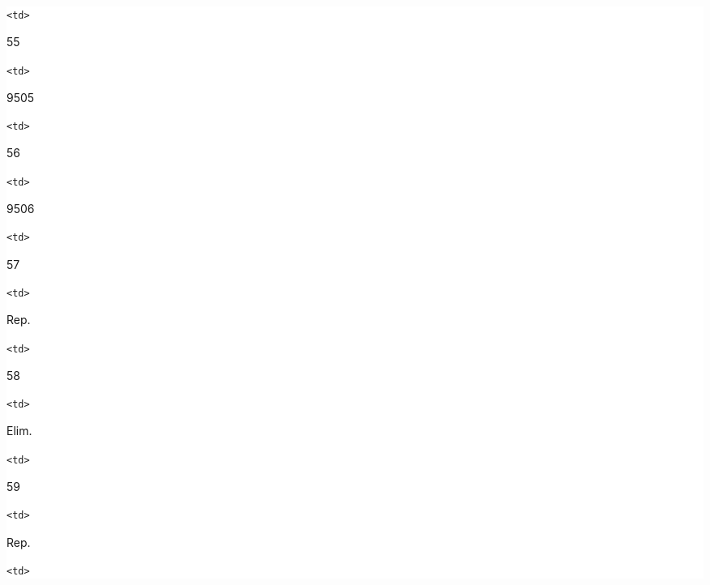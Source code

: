   </tr>

  <tr>

    <td> 

55  </td>

    <td> 

9505  </td>

  </tr>

  <tr>

    <td> 

56  </td>

    <td> 

9506  </td>

  </tr>

  <tr>

    <td> 

57  </td>

    <td> 

Rep.  </td>

  </tr>

  <tr>

    <td> 

58  </td>

    <td> 

Elim.  </td>

  </tr>

  <tr>

    <td> 

59  </td>

    <td> 

Rep.  </td>

  </tr>

  <tr>

    <td> 
